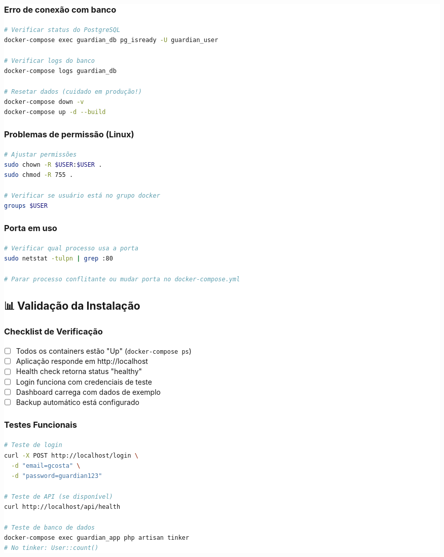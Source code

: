 ### Erro de conexão com banco
```bash
# Verificar status do PostgreSQL
docker-compose exec guardian_db pg_isready -U guardian_user

# Verificar logs do banco
docker-compose logs guardian_db

# Resetar dados (cuidado em produção!)
docker-compose down -v
docker-compose up -d --build
```

### Problemas de permissão (Linux)
```bash
# Ajustar permissões
sudo chown -R $USER:$USER .
sudo chmod -R 755 .

# Verificar se usuário está no grupo docker
groups $USER
```

### Porta em uso
```bash
# Verificar qual processo usa a porta
sudo netstat -tulpn | grep :80

# Parar processo conflitante ou mudar porta no docker-compose.yml
```

## 📊 Validação da Instalação

### Checklist de Verificação
- [ ] Todos os containers estão "Up" (`docker-compose ps`)
- [ ] Aplicação responde em http://localhost
- [ ] Health check retorna status "healthy"
- [ ] Login funciona com credenciais de teste
- [ ] Dashboard carrega com dados de exemplo
- [ ] Backup automático está configurado

### Testes Funcionais
```bash
# Teste de login
curl -X POST http://localhost/login \
  -d "email=gcosta" \
  -d "password=guardian123"

# Teste de API (se disponível)
curl http://localhost/api/health

# Teste de banco de dados
docker-compose exec guardian_app php artisan tinker
# No tinker: User::count()
```
